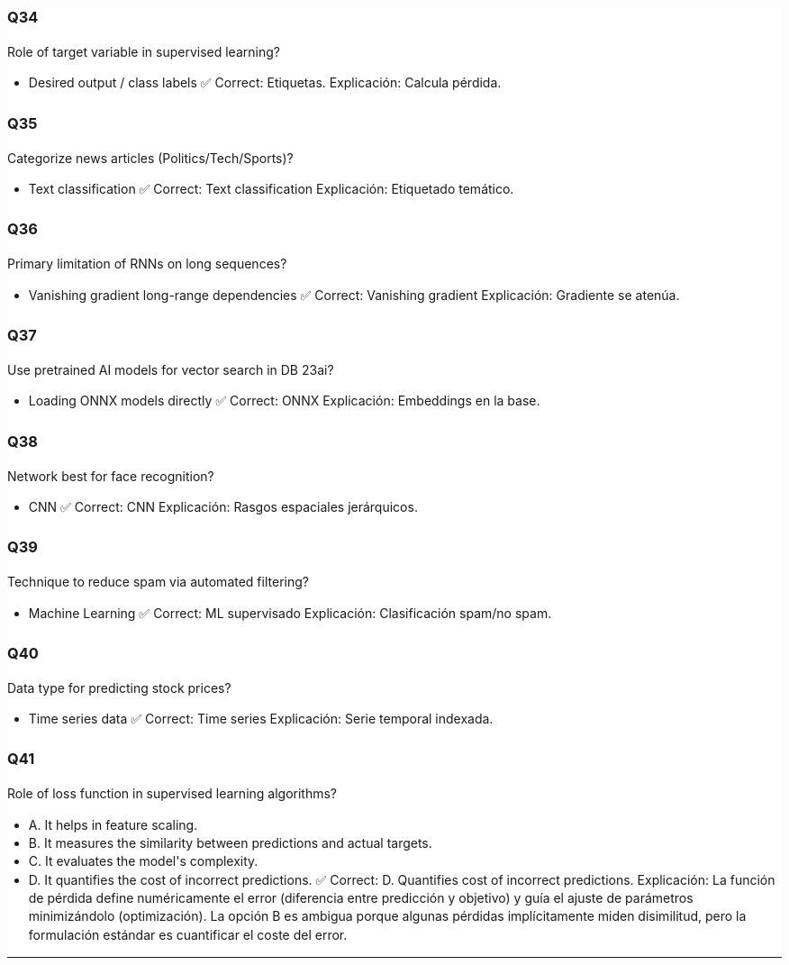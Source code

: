 ### Q34
Role of target variable in supervised learning?
- Desired output / class labels ✅
Correct: Etiquetas.
Explicación: Calcula pérdida.

### Q35
Categorize news articles (Politics/Tech/Sports)?
- Text classification ✅
Correct: Text classification
Explicación: Etiquetado temático.

### Q36
Primary limitation of RNNs on long sequences?
- Vanishing gradient long-range dependencies ✅
Correct: Vanishing gradient
Explicación: Gradiente se atenúa.

### Q37
Use pretrained AI models for vector search in DB 23ai?
- Loading ONNX models directly ✅
Correct: ONNX
Explicación: Embeddings en la base.

### Q38
Network best for face recognition?
- CNN ✅
Correct: CNN
Explicación: Rasgos espaciales jerárquicos.

### Q39
Technique to reduce spam via automated filtering?
- Machine Learning ✅
Correct: ML supervisado
Explicación: Clasificación spam/no spam.

### Q40
Data type for predicting stock prices?
- Time series data ✅
Correct: Time series
Explicación: Serie temporal indexada.

### Q41
Role of loss function in supervised learning algorithms?
- A. It helps in feature scaling.
- B. It measures the similarity between predictions and actual targets.
- C. It evaluates the model's complexity.
- D. It quantifies the cost of incorrect predictions. ✅
Correct: D. Quantifies cost of incorrect predictions.
Explicación: La función de pérdida define numéricamente el error (diferencia entre predicción y objetivo) y guía el ajuste de parámetros minimizándolo (optimización). La opción B es ambigua porque algunas pérdidas implícitamente miden disimilitud, pero la formulación estándar es cuantificar el coste del error.

---